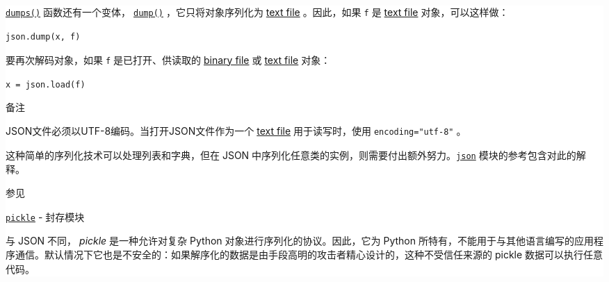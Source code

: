 [`dumps()`](json.md#json.dumps "json.dumps") 函数还有一个变体， [`dump()`](json.md#json.dump "json.dump") ，它只将对象序列化为 [text file](../glossary.md#term-text-file) 。因此，如果 `f` 是 [text file](../glossary.md#term-text-file) 对象，可以这样做：

    
    
~~~
json.dump(x, f)
~~~

要再次解码对象，如果 `f` 是已打开、供读取的 [binary file](../glossary.md#term-binary-file) 或 [text file](../glossary.md#term-text-file) 对象：

    
    
~~~
x = json.load(f)
~~~

备注

JSON文件必须以UTF-8编码。当打开JSON文件作为一个 [text file](../glossary.md#term-text-file) 用于读写时，使用 `encoding="utf-8"` 。

这种简单的序列化技术可以处理列表和字典，但在 JSON 中序列化任意类的实例，则需要付出额外努力。[`json`](json.md#module-json "json: Encode and decode the JSON format.") 模块的参考包含对此的解释。

参见

[`pickle`](pickle.md#module-pickle "pickle: Convert Python objects to streams of bytes and back.") \- 封存模块

与 JSON 不同， _pickle_ 是一种允许对复杂 Python 对象进行序列化的协议。因此，它为 Python 所特有，不能用于与其他语言编写的应用程序通信。默认情况下它也是不安全的：如果解序化的数据是由手段高明的攻击者精心设计的，这种不受信任来源的 pickle 数据可以执行任意代码。

